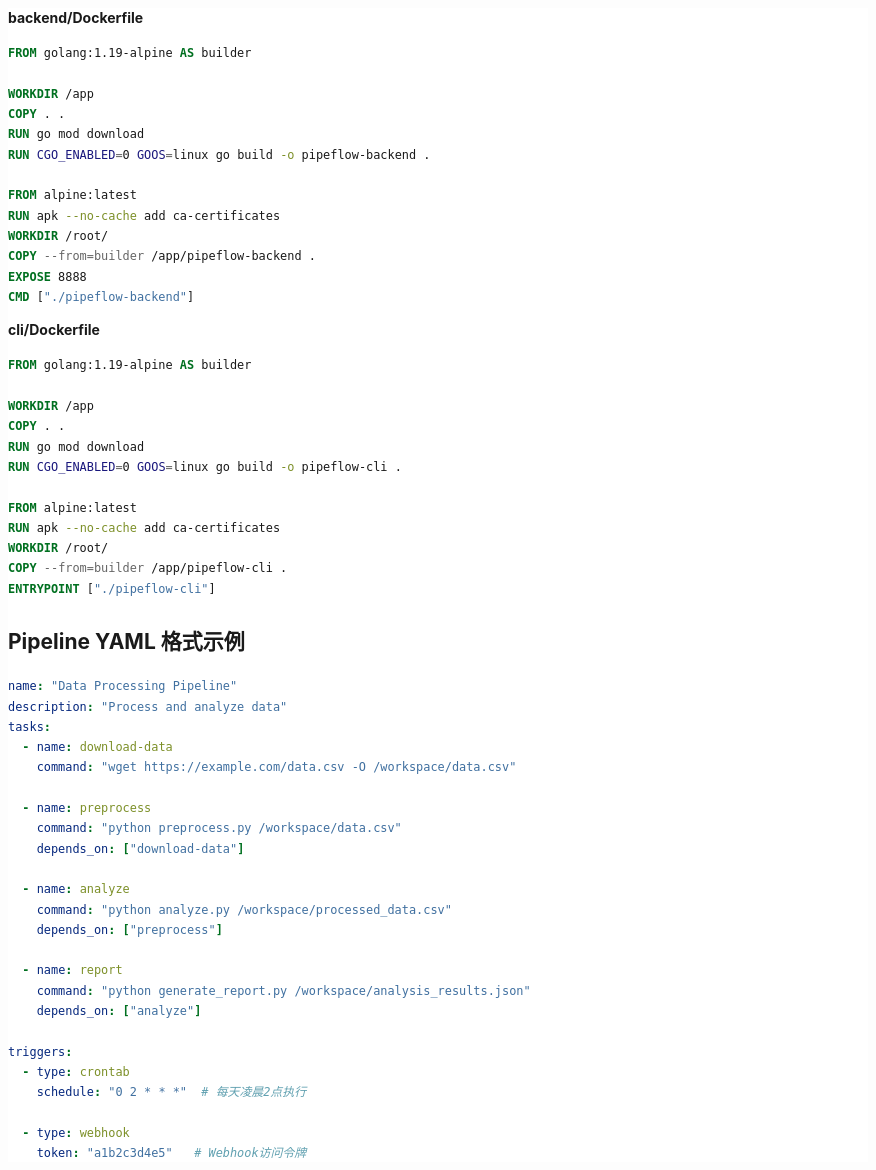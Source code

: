 **backend/Dockerfile**
```dockerfile
FROM golang:1.19-alpine AS builder

WORKDIR /app
COPY . .
RUN go mod download
RUN CGO_ENABLED=0 GOOS=linux go build -o pipeflow-backend .

FROM alpine:latest
RUN apk --no-cache add ca-certificates
WORKDIR /root/
COPY --from=builder /app/pipeflow-backend .
EXPOSE 8888
CMD ["./pipeflow-backend"]
```

**cli/Dockerfile**
```dockerfile
FROM golang:1.19-alpine AS builder

WORKDIR /app
COPY . .
RUN go mod download
RUN CGO_ENABLED=0 GOOS=linux go build -o pipeflow-cli .

FROM alpine:latest
RUN apk --no-cache add ca-certificates
WORKDIR /root/
COPY --from=builder /app/pipeflow-cli .
ENTRYPOINT ["./pipeflow-cli"]
```

## Pipeline YAML 格式示例

```yaml
name: "Data Processing Pipeline"
description: "Process and analyze data"
tasks:
  - name: download-data
    command: "wget https://example.com/data.csv -O /workspace/data.csv"
    
  - name: preprocess
    command: "python preprocess.py /workspace/data.csv"
    depends_on: ["download-data"]
    
  - name: analyze
    command: "python analyze.py /workspace/processed_data.csv"
    depends_on: ["preprocess"]
    
  - name: report
    command: "python generate_report.py /workspace/analysis_results.json"
    depends_on: ["analyze"]

triggers:
  - type: crontab
    schedule: "0 2 * * *"  # 每天凌晨2点执行
    
  - type: webhook
    token: "a1b2c3d4e5"   # Webhook访问令牌
```
